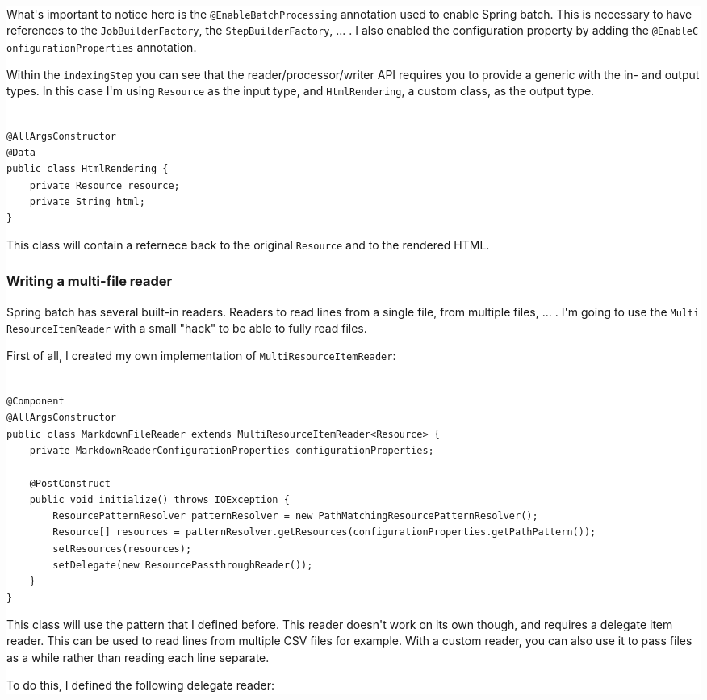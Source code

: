 What's important to notice here is the `@EnableBatchProcessing` annotation used to enable Spring batch. This is necessary to have references to the `JobBuilderFactory`, the `StepBuilderFactory`, ... . I also enabled the configuration property by adding the `@EnableConfigurationProperties` annotation.

Within the `indexingStep` you can see that the reader/processor/writer API requires you to provide a generic with the in- and output types. In this case I'm using `Resource` as the input type, and `HtmlRendering`, a custom class, as the output type.

```

@AllArgsConstructor
@Data
public class HtmlRendering {
    private Resource resource;
    private String html;
}

```

This class will contain a refernece back to the original `Resource` and to the rendered HTML.

### Writing a multi-file reader

Spring batch has several built-in readers. Readers to read lines from a single file, from multiple files, ... . I'm going to use the `MultiResourceItemReader` with a small "hack" to be able to fully read files.

First of all, I created my own implementation of `MultiResourceItemReader`:

```

@Component
@AllArgsConstructor
public class MarkdownFileReader extends MultiResourceItemReader<Resource> {
    private MarkdownReaderConfigurationProperties configurationProperties;

    @PostConstruct
    public void initialize() throws IOException {
        ResourcePatternResolver patternResolver = new PathMatchingResourcePatternResolver();
        Resource[] resources = patternResolver.getResources(configurationProperties.getPathPattern());
        setResources(resources);
        setDelegate(new ResourcePassthroughReader());
    }
}

```

This class will use the pattern that I defined before. This reader doesn't work on its own though, and requires a delegate item reader. This can be used to read lines from multiple CSV files for example. With a custom reader, you can also use it to pass files as a while rather than reading each line separate.

To do this, I defined the following delegate reader:
